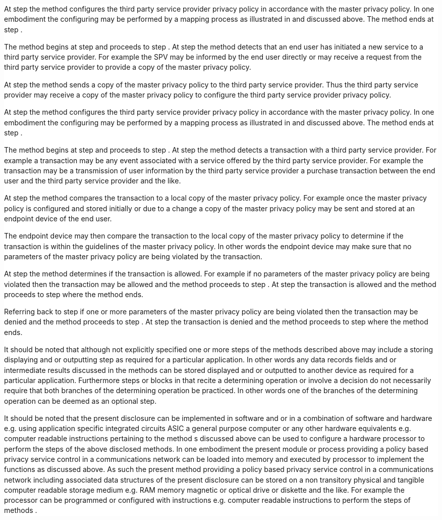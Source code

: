 At step the method configures the third party service provider privacy policy in accordance with the master privacy policy. In one embodiment the configuring may be performed by a mapping process as illustrated in and discussed above. The method ends at step .

The method begins at step and proceeds to step . At step the method detects that an end user has initiated a new service to a third party service provider. For example the SPV may be informed by the end user directly or may receive a request from the third party service provider to provide a copy of the master privacy policy.

At step the method sends a copy of the master privacy policy to the third party service provider. Thus the third party service provider may receive a copy of the master privacy policy to configure the third party service provider privacy policy.

At step the method configures the third party service provider privacy policy in accordance with the master privacy policy. In one embodiment the configuring may be performed by a mapping process as illustrated in and discussed above. The method ends at step .

The method begins at step and proceeds to step . At step the method detects a transaction with a third party service provider. For example a transaction may be any event associated with a service offered by the third party service provider. For example the transaction may be a transmission of user information by the third party service provider a purchase transaction between the end user and the third party service provider and the like.

At step the method compares the transaction to a local copy of the master privacy policy. For example once the master privacy policy is configured and stored initially or due to a change a copy of the master privacy policy may be sent and stored at an endpoint device of the end user.

The endpoint device may then compare the transaction to the local copy of the master privacy policy to determine if the transaction is within the guidelines of the master privacy policy. In other words the endpoint device may make sure that no parameters of the master privacy policy are being violated by the transaction.

At step the method determines if the transaction is allowed. For example if no parameters of the master privacy policy are being violated then the transaction may be allowed and the method proceeds to step . At step the transaction is allowed and the method proceeds to step where the method ends.

Referring back to step if one or more parameters of the master privacy policy are being violated then the transaction may be denied and the method proceeds to step . At step the transaction is denied and the method proceeds to step where the method ends.

It should be noted that although not explicitly specified one or more steps of the methods described above may include a storing displaying and or outputting step as required for a particular application. In other words any data records fields and or intermediate results discussed in the methods can be stored displayed and or outputted to another device as required for a particular application. Furthermore steps or blocks in that recite a determining operation or involve a decision do not necessarily require that both branches of the determining operation be practiced. In other words one of the branches of the determining operation can be deemed as an optional step.

It should be noted that the present disclosure can be implemented in software and or in a combination of software and hardware e.g. using application specific integrated circuits ASIC a general purpose computer or any other hardware equivalents e.g. computer readable instructions pertaining to the method s discussed above can be used to configure a hardware processor to perform the steps of the above disclosed methods. In one embodiment the present module or process providing a policy based privacy service control in a communications network can be loaded into memory and executed by processor to implement the functions as discussed above. As such the present method providing a policy based privacy service control in a communications network including associated data structures of the present disclosure can be stored on a non transitory physical and tangible computer readable storage medium e.g. RAM memory magnetic or optical drive or diskette and the like. For example the processor can be programmed or configured with instructions e.g. computer readable instructions to perform the steps of methods .
